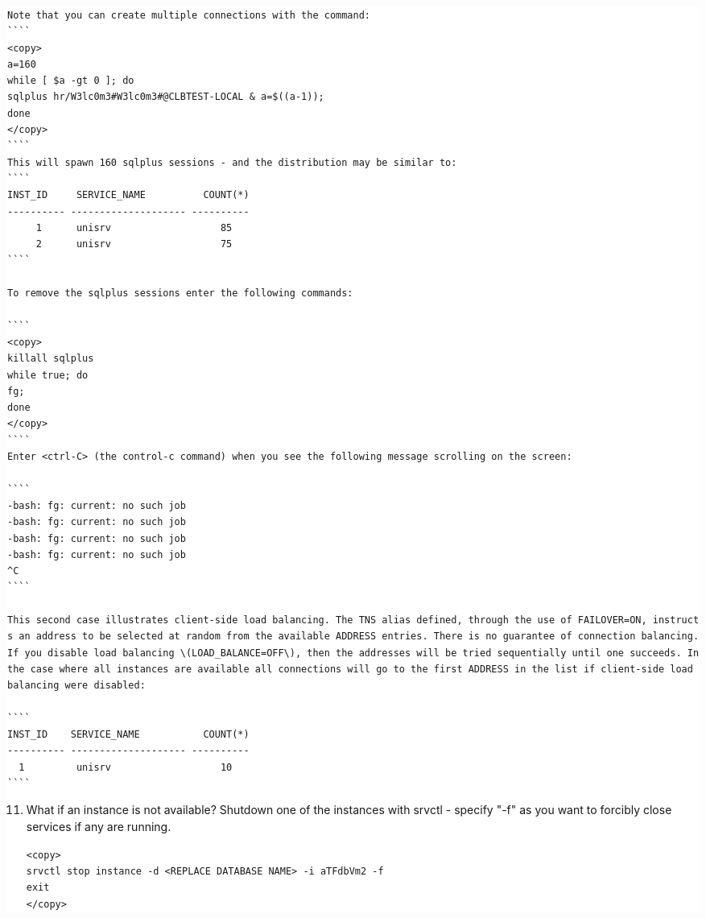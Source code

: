     Note that you can create multiple connections with the command:
    ````
    <copy>
    a=160
    while [ $a -gt 0 ]; do
    sqlplus hr/W3lc0m3#W3lc0m3#@CLBTEST-LOCAL & a=$((a-1));
    done
    </copy>
    ````
    This will spawn 160 sqlplus sessions - and the distribution may be similar to:
    ````  
    INST_ID     SERVICE_NAME          COUNT(*)
    ---------- -------------------- ----------
         1      unisrv                   85
         2      unisrv                   75
    ````

    To remove the sqlplus sessions enter the following commands:

    ````
    <copy>
    killall sqlplus
    while true; do
    fg;
    done
    </copy>
    ````
    Enter <ctrl-C> (the control-c command) when you see the following message scrolling on the screen:

    ````
    -bash: fg: current: no such job
    -bash: fg: current: no such job
    -bash: fg: current: no such job
    -bash: fg: current: no such job
    ^C
    ````

    This second case illustrates client-side load balancing. The TNS alias defined, through the use of FAILOVER=ON, instructs an address to be selected at random from the available ADDRESS entries. There is no guarantee of connection balancing. If you disable load balancing \(LOAD_BALANCE=OFF\), then the addresses will be tried sequentially until one succeeds. In the case where all instances are available all connections will go to the first ADDRESS in the list if client-side load balancing were disabled:

    ````
    INST_ID    SERVICE_NAME           COUNT(*)
    ---------- -------------------- ----------
      1         unisrv                   10
    ````
11. What if an instance is not available?  Shutdown one of the instances with srvctl - specify \"-f\" as you want to forcibly close services if any are running.

    ````
    <copy>
    srvctl stop instance -d <REPLACE DATABASE NAME> -i aTFdbVm2 -f
    exit
    </copy>
    ````

